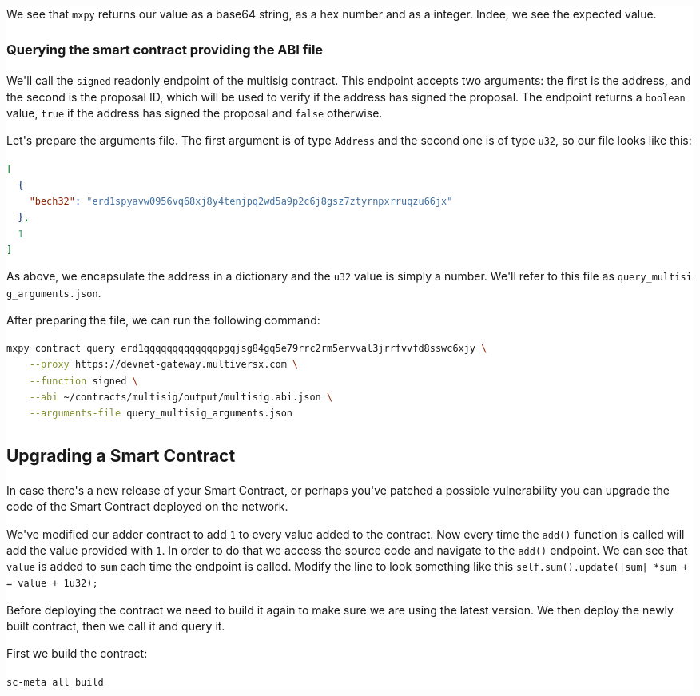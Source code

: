 We see that `mxpy` returns our value as a base64 string, as a hex number and as a integer. Indee, we see the expected value.

[comment]: # (mx-context-auto)

### Querying the smart contract providing the ABI file

We'll call the `signed` readonly endpoint of the [multisig contract](https://github.com/multiversx/mx-contracts-rs/tree/main/contracts/multisig). This endpoint accepts two arguments: the first is the address, and the second is the proposal ID, which will be used to verify if the address has signed the proposal. The endpoint returns a `boolean` value, `true` if the address has signed the proposal and `false` otherwise.

Let's prepare the arguments file. The first argument is of type `Address` and the second one is of type `u32`, so our file looks like this:

```json
[
  {
    "bech32": "erd1spyavw0956vq68xj8y4tenjpq2wd5a9p2c6j8gsz7ztyrnpxrruqzu66jx"
  },
  1
]
```

As above, we encapsulate the address in a dictionary and the `u32` value is simply a number. We'll refer to this file as `query_multisig_arguments.json`.

After preparing the file, we can run the following command:

```sh
mxpy contract query erd1qqqqqqqqqqqqqpgqjsg84gq5e79rrc2rm5ervval3jrrfvvfd8sswc6xjy \
    --proxy https://devnet-gateway.multiversx.com \
    --function signed \
    --abi ~/contracts/multisig/output/multisig.abi.json \
    --arguments-file query_multisig_arguments.json
```

[comment]: # (mx-context-auto)

## Upgrading a Smart Contract

In case there's a new release of your Smart Contract, or perhaps you've patched a possible vulnerability you can upgrade the code of the Smart Contract deployed on the network.

We've modified our adder contract to add `1` to every value added to the contract. Now every time the `add()` function is called will add the value provided with `1`. In order to do that we access the source code and navigate to the `add()` endpoint. We can see that `value` is added to `sum` each time the endpoint is called. Modify the line to look something like this `self.sum().update(|sum| *sum += value + 1u32);`

Before deploying the contract we need to build it again to make sure we are using the latest version. We then deploy the newly built contract, then we call it and query it.

First we build the contract:

```sh
sc-meta all build
```


[comment]: # (mx-abstract)